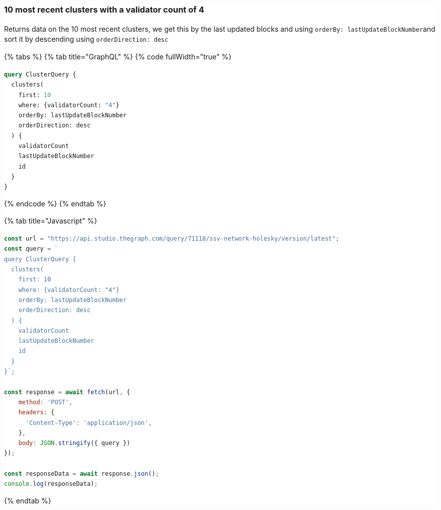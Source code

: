 ### 10 most recent clusters with a validator count of 4

Returns data on the 10 most recent clusters, we get this by the last updated blocks and using `orderBy: lastUpdateBlockNumber`and sort it by descending using `orderDirection: desc`

{% tabs %}
{% tab title="GraphQL" %}
{% code fullWidth="true" %}
```graphql
query ClusterQuery {
  clusters(
    first: 10
    where: {validatorCount: "4"}
    orderBy: lastUpdateBlockNumber
    orderDirection: desc
  ) {
    validatorCount
    lastUpdateBlockNumber
    id
  }
}
```
{% endcode %}
{% endtab %}

{% tab title="Javascript" %}
```javascript
const url = "https://api.studio.thegraph.com/query/71118/ssv-network-holesky/version/latest";
const query = `
query ClusterQuery {
  clusters(
    first: 10
    where: {validatorCount: "4"}
    orderBy: lastUpdateBlockNumber
    orderDirection: desc
  ) {
    validatorCount
    lastUpdateBlockNumber
    id
  }
}`;

const response = await fetch(url, {
    method: 'POST',
    headers: {
      'Content-Type': 'application/json',
    },
    body: JSON.stringify({ query })
});

const responseData = await response.json();
console.log(responseData);
```
{% endtab %}

